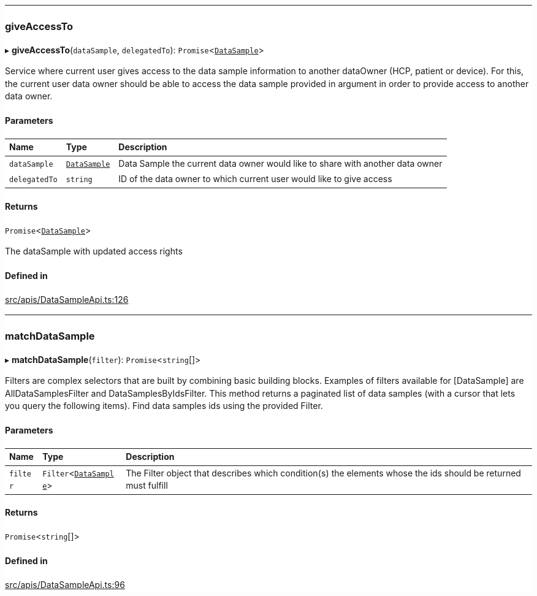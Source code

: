 ___

### giveAccessTo

▸ **giveAccessTo**(`dataSample`, `delegatedTo`): `Promise`<[`DataSample`](../classes/DataSample.md)\>

Service where current user gives access to the data sample information to another dataOwner (HCP, patient or device).
For this, the current user data owner should be able to access the data sample provided in argument in order to provide access to another data owner.

#### Parameters

| Name | Type | Description |
| :------ | :------ | :------ |
| `dataSample` | [`DataSample`](../classes/DataSample.md) | Data Sample the current data owner would like to share with another data owner |
| `delegatedTo` | `string` | ID of the data owner to which current user would like to give access |

#### Returns

`Promise`<[`DataSample`](../classes/DataSample.md)\>

The dataSample with updated access rights

#### Defined in

[src/apis/DataSampleApi.ts:126](https://github.com/icure/icure-medical-device-js-sdk/blob/4df0728/src/apis/DataSampleApi.ts#L126)

___

### matchDataSample

▸ **matchDataSample**(`filter`): `Promise`<`string`[]\>

Filters are complex selectors that are built by combining basic building blocks. Examples of filters available for [DataSample] are AllDataSamplesFilter and DataSamplesByIdsFilter. This method returns a paginated list of data samples (with a cursor that lets you query the following items).
Find data samples ids using the provided Filter.

#### Parameters

| Name | Type | Description |
| :------ | :------ | :------ |
| `filter` | `Filter`<[`DataSample`](../classes/DataSample.md)\> | The Filter object that describes which condition(s) the elements whose the ids should be returned must fulfill |

#### Returns

`Promise`<`string`[]\>

#### Defined in

[src/apis/DataSampleApi.ts:96](https://github.com/icure/icure-medical-device-js-sdk/blob/4df0728/src/apis/DataSampleApi.ts#L96)
